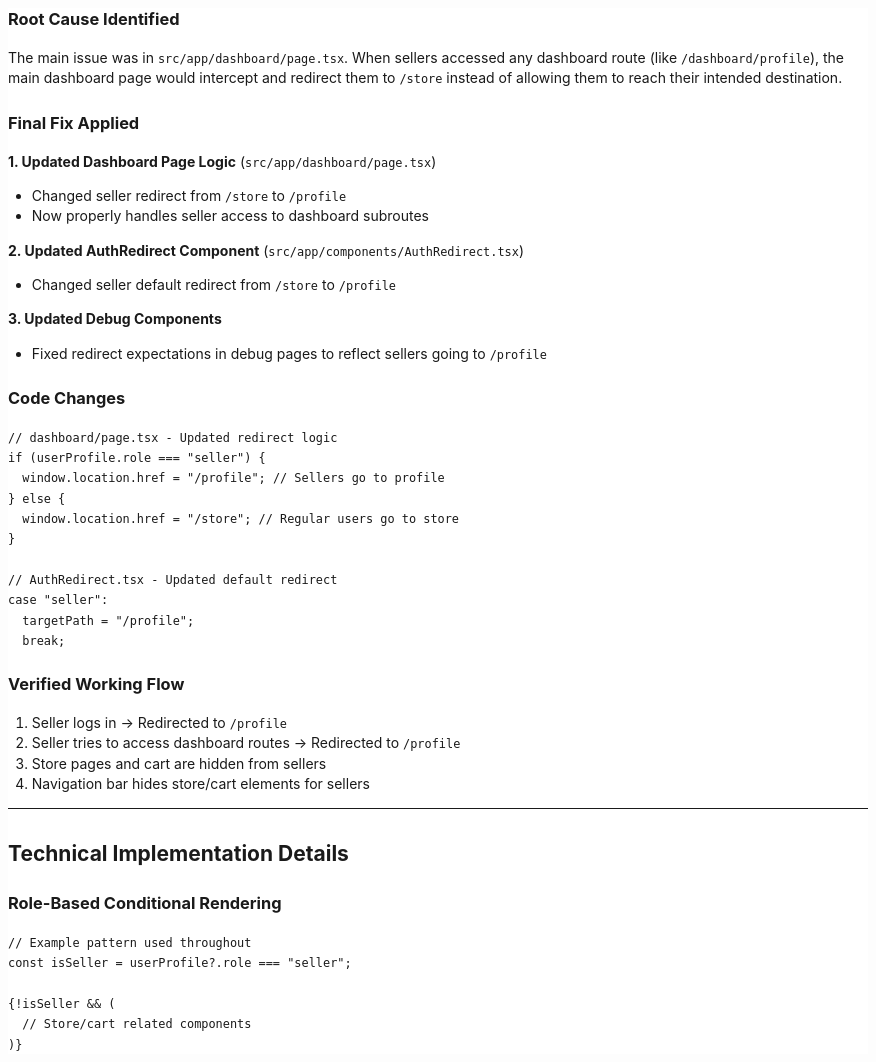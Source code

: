 ### Root Cause Identified

The main issue was in `src/app/dashboard/page.tsx`. When sellers accessed any dashboard route (like `/dashboard/profile`), the main dashboard page would intercept and redirect them to `/store` instead of allowing them to reach their intended destination.

### Final Fix Applied

**1. Updated Dashboard Page Logic** (`src/app/dashboard/page.tsx`)

- Changed seller redirect from `/store` to `/profile`
- Now properly handles seller access to dashboard subroutes

**2. Updated AuthRedirect Component** (`src/app/components/AuthRedirect.tsx`)

- Changed seller default redirect from `/store` to `/profile`

**3. Updated Debug Components**

- Fixed redirect expectations in debug pages to reflect sellers going to `/profile`

### Code Changes

```tsx
// dashboard/page.tsx - Updated redirect logic
if (userProfile.role === "seller") {
  window.location.href = "/profile"; // Sellers go to profile
} else {
  window.location.href = "/store"; // Regular users go to store
}

// AuthRedirect.tsx - Updated default redirect
case "seller":
  targetPath = "/profile";
  break;
```

### Verified Working Flow

1. Seller logs in → Redirected to `/profile`
2. Seller tries to access dashboard routes → Redirected to `/profile`
3. Store pages and cart are hidden from sellers
4. Navigation bar hides store/cart elements for sellers

---

## Technical Implementation Details

### Role-Based Conditional Rendering

```tsx
// Example pattern used throughout
const isSeller = userProfile?.role === "seller";

{!isSeller && (
  // Store/cart related components
)}
```
